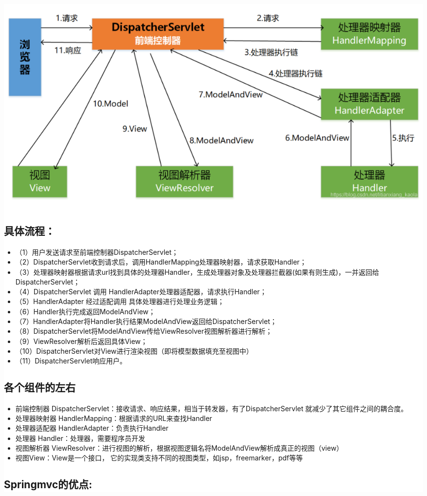 ![image-20210811104455902](SpringMVC_Kuang.assets/image-20210811104455902.png)



## 具体流程：

- （1）用户发送请求至前端控制器DispatcherServlet；
- （2）DispatcherServlet收到请求后，调用HandlerMapping处理器映射器，请求获取Handler；
- （3）处理器映射器根据请求url找到具体的处理器Handler，生成处理器对象及处理器拦截器(如果有则生成)，一并返回给DispatcherServlet；
- （4）DispatcherServlet 调用 HandlerAdapter处理器适配器，请求执行Handler；
- （5）HandlerAdapter 经过适配调用 具体处理器进行处理业务逻辑；
- （6）Handler执行完成返回ModelAndView；
- （7）HandlerAdapter将Handler执行结果ModelAndView返回给DispatcherServlet；
- （8）DispatcherServlet将ModelAndView传给ViewResolver视图解析器进行解析；
- （9）ViewResolver解析后返回具体View；
- （10）DispatcherServlet对View进行渲染视图（即将模型数据填充至视图中）
- （11）DispatcherServlet响应用户。

## 各个组件的左右

- 前端控制器 DispatcherServlet：接收请求、响应结果，相当于转发器，有了DispatcherServlet 就减少了其它组件之间的耦合度。
- 处理器映射器 HandlerMapping：根据请求的URL来查找Handler
- 处理器适配器 HandlerAdapter：负责执行Handler
- 处理器 Handler：处理器，需要程序员开发
- 视图解析器 ViewResolver：进行视图的解析，根据视图逻辑名将ModelAndView解析成真正的视图（view）
- 视图View：View是一个接口， 它的实现类支持不同的视图类型，如jsp，freemarker，pdf等等
  

## Springmvc的优点:
